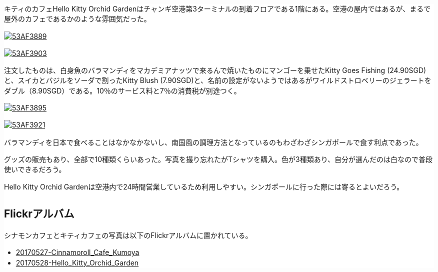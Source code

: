 キティのカフェHello Kitty Orchid Gardenはチャンギ空港第3ターミナルの到着フロアである1階にある。空港の屋内ではあるが、まるで屋外のカフェであるかのような雰囲気だった。

[![53AF3889](https://c1.staticflickr.com/5/4213/35096399941_eec3e6a4d7.jpg)](https://www.flickr.com/photos/ohtake_tomohiro/35096399941)

[![53AF3903](https://c1.staticflickr.com/5/4214/35096400721_09b8825068.jpg)](https://www.flickr.com/photos/ohtake_tomohiro/35096400721)

注文したものは、白身魚のバラマンディをマカデミアナッツで来るんで焼いたものにマンゴーを乗せたKitty Goes Fishing (24.90SGD)と、スイカとバジルをソーダで割ったKitty Blush (7.90SGD)と、名前の設定がないようではあるがワイルドストロベリーのジェラートをダブル（8.90SGD）である。10％のサービス料と7％の消費税が別途つく。

[![53AF3895](https://c1.staticflickr.com/5/4269/35060756472_750ef995d6.jpg)](https://www.flickr.com/photos/ohtake_tomohiro/35060756472)

[![53AF3921](https://c1.staticflickr.com/5/4286/34839521060_c2b3413081.jpg)](https://www.flickr.com/photos/ohtake_tomohiro/34839521060)

バラマンディを日本で食べることはなかなかないし、南国風の調理方法となっているのもわざわざシンガポールで食す利点であった。

グッズの販売もあり、全部で10種類くらいあった。写真を撮り忘れたがTシャツを購入。色が3種類あり、自分が選んだのは白なので普段使いできるだろう。

Hello Kitty Orchid Gardenは空港内で24時間営業しているため利用しやすい。シンガポールに行った際には寄るとよいだろう。

## Flickrアルバム

シナモンカフェとキティカフェの写真は以下のFlickrアルバムに置かれている。

* [20170527-Cinnamoroll_Cafe_Kumoya](https://www.flickr.com/photos/ohtake_tomohiro/sets/72157684882507305)
* [20170528-Hello_Kitty_Orchid_Garden](https://www.flickr.com/photos/ohtake_tomohiro/sets/72157684808902256)
